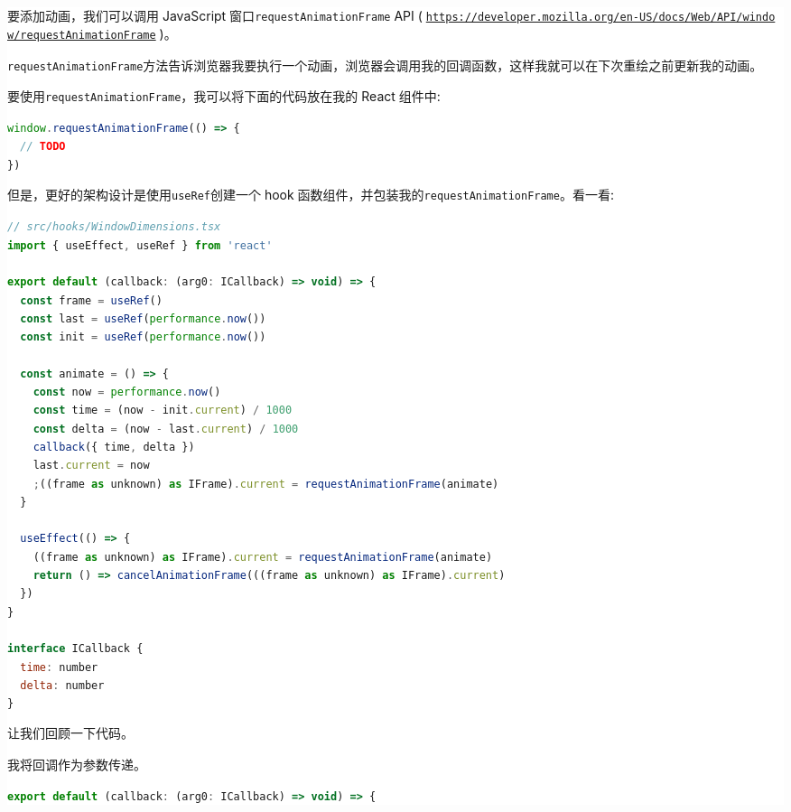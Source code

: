 要添加动画，我们可以调用 JavaScript 窗口`requestAnimationFrame` API ( [`https://developer.mozilla.org/en-US/docs/Web/API/window/requestAnimationFrame`](https://developer.mozilla.org/en-US/docs/Web/API/window/requestAnimationFrame) )。

`requestAnimationFrame`方法告诉浏览器我要执行一个动画，浏览器会调用我的回调函数，这样我就可以在下次重绘之前更新我的动画。

要使用`requestAnimationFrame`，我可以将下面的代码放在我的 React 组件中:

```jsx
window.requestAnimationFrame(() => {
  // TODO
})

```

但是，更好的架构设计是使用`useRef`创建一个 hook 函数组件，并包装我的`requestAnimationFrame`。看一看:

```jsx
// src/hooks/WindowDimensions.tsx
import { useEffect, useRef } from 'react'

export default (callback: (arg0: ICallback) => void) => {
  const frame = useRef()
  const last = useRef(performance.now())
  const init = useRef(performance.now())

  const animate = () => {
    const now = performance.now()
    const time = (now - init.current) / 1000
    const delta = (now - last.current) / 1000
    callback({ time, delta })
    last.current = now
    ;((frame as unknown) as IFrame).current = requestAnimationFrame(animate)
  }

  useEffect(() => {
    ((frame as unknown) as IFrame).current = requestAnimationFrame(animate)
    return () => cancelAnimationFrame(((frame as unknown) as IFrame).current)
  })
}

interface ICallback {
  time: number
  delta: number
}

```

让我们回顾一下代码。

我将回调作为参数传递。

```jsx
export default (callback: (arg0: ICallback) => void) => {

```
